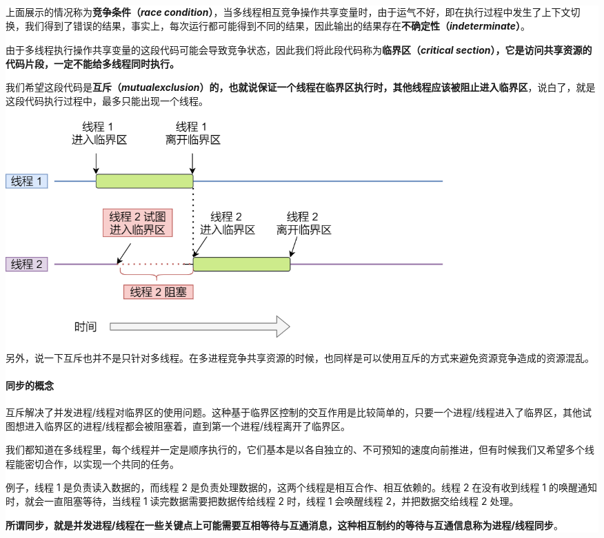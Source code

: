 
上面展示的情况称为**竞争条件（*race condition*）**，当多线程相互竞争操作共享变量时，由于运气不好，即在执行过程中发生了上下文切换，我们得到了错误的结果，事实上，每次运行都可能得到不同的结果，因此输出的结果存在**不确定性（*indeterminate*）**。



由于多线程执行操作共享变量的这段代码可能会导致竞争状态，因此我们将此段代码称为**临界区（*critical section*），它是访问共享资源的代码片段，一定不能给多线程同时执行。**



我们希望这段代码是**互斥（*mutualexclusion*）的，也就说保证一个线程在临界区执行时，其他线程应该被阻止进入临界区**，说白了，就是这段代码执行过程中，最多只能出现一个线程。



<img src="../../assets/d40bab4edebf81b4276cc3d30529e7a0.png" alt="img" style="zoom:67%;" />



另外，说一下互斥也并不是只针对多线程。在多进程竞争共享资源的时候，也同样是可以使用互斥的方式来避免资源竞争造成的资源混乱。



#### 同步的概念



互斥解决了并发进程/线程对临界区的使用问题。这种基于临界区控制的交互作用是比较简单的，只要一个进程/线程进入了临界区，其他试图想进入临界区的进程/线程都会被阻塞着，直到第一个进程/线程离开了临界区。



我们都知道在多线程里，每个线程并一定是顺序执行的，它们基本是以各自独立的、不可预知的速度向前推进，但有时候我们又希望多个线程能密切合作，以实现一个共同的任务。



例子，线程 1 是负责读入数据的，而线程 2 是负责处理数据的，这两个线程是相互合作、相互依赖的。线程 2 在没有收到线程 1 的唤醒通知时，就会一直阻塞等待，当线程 1 读完数据需要把数据传给线程 2 时，线程 1 会唤醒线程 2，并把数据交给线程 2 处理。



**所谓同步，就是并发进程/线程在一些关键点上可能需要互相等待与互通消息，这种相互制约的等待与互通信息称为进程/线程同步**。

